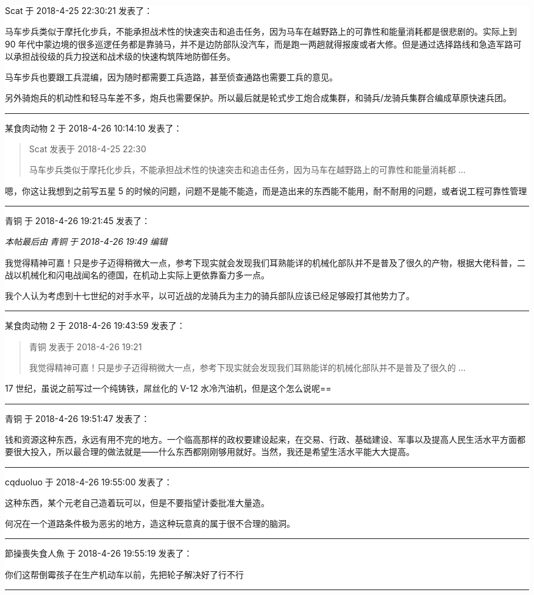 Scat 于 2018-4-25 22:30:21 发表了：

马车步兵类似于摩托化步兵，不能承担战术性的快速突击和追击任务，因为马车在越野路上的可靠性和能量消耗都是很悲剧的。实际上到 90 年代中蒙边境的很多巡逻任务都是靠骑马，并不是边防部队没汽车，而是跑一两趟就得报废或者大修。但是通过选择路线和急造军路可以承担战役级的兵力投送和战术级的快速构筑阵地防御任务。

马车步兵也要跟工兵混编，因为随时都需要工兵造路，甚至侦查通路也需要工兵的意见。

另外骑炮兵的机动性和轻马车差不多，炮兵也需要保护。所以最后就是轮式步工炮合成集群，和骑兵/龙骑兵集群合编成草原快速兵团。

---

某食肉动物 2 于 2018-4-26 10:14:10 发表了：

> Scat 发表于 2018-4-25 22:30
>
> 马车步兵类似于摩托化步兵，不能承担战术性的快速突击和追击任务，因为马车在越野路上的可靠性和能量消耗都 ...

嗯，你这让我想到之前写五星 5 的时候的问题，问题不是能不能造，而是造出来的东西能不能用，耐不耐用的问题，或者说工程可靠性管理

---

青铜 于 2018-4-26 19:21:45 发表了：

_本帖最后由 青铜 于 2018-4-26 19:49 编辑_

我觉得精神可嘉！只是步子迈得稍微大一点，参考下现实就会发现我们耳熟能详的机械化部队并不是普及了很久的产物，根据大佬科普，二战以机械化和闪电战闻名的德国，在机动上实际上更依靠畜力多一点。

我个人认为考虑到十七世纪的对手水平，以可近战的龙骑兵为主力的骑兵部队应该已经足够殴打其他势力了。

---

某食肉动物 2 于 2018-4-26 19:43:59 发表了：

> 青铜 发表于 2018-4-26 19:21
>
> 我觉得精神可嘉！只是步子迈得稍微大一点，参考下现实就会发现我们耳熟能详的机械化部队并不是普及了很久的 ...

17 世纪，虽说之前写过一个纯铸铁，屌丝化的 V-12 水冷汽油机，但是这个怎么说呢==

---

青铜 于 2018-4-26 19:51:47 发表了：

钱和资源这种东西，永远有用不完的地方。一个临高那样的政权要建设起来，在交易、行政、基础建设、军事以及提高人民生活水平方面都要很大投入，所以最合理的做法就是——什么东西都刚刚够用就好。当然，我还是希望生活水平能大大提高。

---

cqduoluo 于 2018-4-26 19:55:00 发表了：

这种东西，某个元老自己造着玩可以，但是不要指望计委批准大量造。

何况在一个道路条件极为恶劣的地方，造这种玩意真的属于很不合理的脑洞。

---

節操喪失食人魚 于 2018-4-26 19:55:19 发表了：

你们这帮倒霉孩子在生产机动车以前，先把轮子解决好了行不行

---
